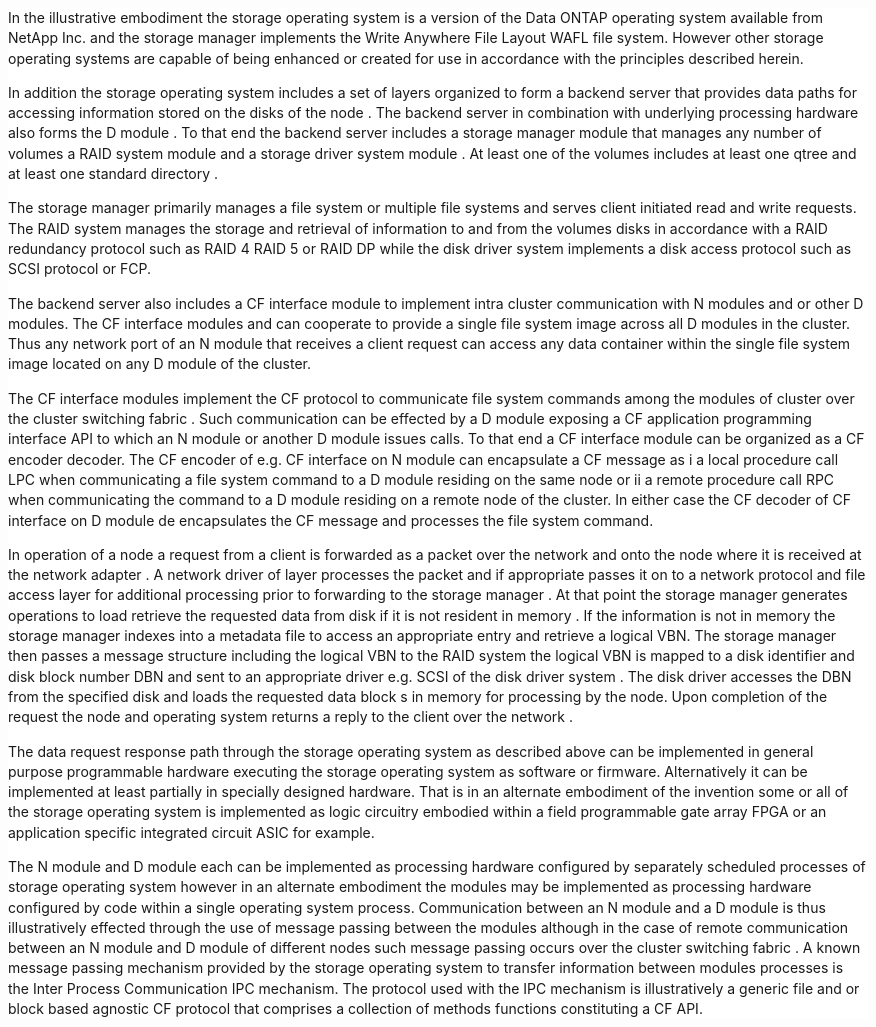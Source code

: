 In the illustrative embodiment the storage operating system is a version of the Data ONTAP operating system available from NetApp Inc. and the storage manager implements the Write Anywhere File Layout WAFL file system. However other storage operating systems are capable of being enhanced or created for use in accordance with the principles described herein.

In addition the storage operating system includes a set of layers organized to form a backend server that provides data paths for accessing information stored on the disks of the node . The backend server in combination with underlying processing hardware also forms the D module . To that end the backend server includes a storage manager module that manages any number of volumes a RAID system module and a storage driver system module . At least one of the volumes includes at least one qtree and at least one standard directory .

The storage manager primarily manages a file system or multiple file systems and serves client initiated read and write requests. The RAID system manages the storage and retrieval of information to and from the volumes disks in accordance with a RAID redundancy protocol such as RAID 4 RAID 5 or RAID DP while the disk driver system implements a disk access protocol such as SCSI protocol or FCP.

The backend server also includes a CF interface module to implement intra cluster communication with N modules and or other D modules. The CF interface modules and can cooperate to provide a single file system image across all D modules in the cluster. Thus any network port of an N module that receives a client request can access any data container within the single file system image located on any D module of the cluster.

The CF interface modules implement the CF protocol to communicate file system commands among the modules of cluster over the cluster switching fabric . Such communication can be effected by a D module exposing a CF application programming interface API to which an N module or another D module issues calls. To that end a CF interface module can be organized as a CF encoder decoder. The CF encoder of e.g. CF interface on N module can encapsulate a CF message as i a local procedure call LPC when communicating a file system command to a D module residing on the same node or ii a remote procedure call RPC when communicating the command to a D module residing on a remote node of the cluster. In either case the CF decoder of CF interface on D module de encapsulates the CF message and processes the file system command.

In operation of a node a request from a client is forwarded as a packet over the network and onto the node where it is received at the network adapter . A network driver of layer processes the packet and if appropriate passes it on to a network protocol and file access layer for additional processing prior to forwarding to the storage manager . At that point the storage manager generates operations to load retrieve the requested data from disk if it is not resident in memory . If the information is not in memory the storage manager indexes into a metadata file to access an appropriate entry and retrieve a logical VBN. The storage manager then passes a message structure including the logical VBN to the RAID system the logical VBN is mapped to a disk identifier and disk block number DBN and sent to an appropriate driver e.g. SCSI of the disk driver system . The disk driver accesses the DBN from the specified disk and loads the requested data block s in memory for processing by the node. Upon completion of the request the node and operating system returns a reply to the client over the network .

The data request response path through the storage operating system as described above can be implemented in general purpose programmable hardware executing the storage operating system as software or firmware. Alternatively it can be implemented at least partially in specially designed hardware. That is in an alternate embodiment of the invention some or all of the storage operating system is implemented as logic circuitry embodied within a field programmable gate array FPGA or an application specific integrated circuit ASIC for example.

The N module and D module each can be implemented as processing hardware configured by separately scheduled processes of storage operating system however in an alternate embodiment the modules may be implemented as processing hardware configured by code within a single operating system process. Communication between an N module and a D module is thus illustratively effected through the use of message passing between the modules although in the case of remote communication between an N module and D module of different nodes such message passing occurs over the cluster switching fabric . A known message passing mechanism provided by the storage operating system to transfer information between modules processes is the Inter Process Communication IPC mechanism. The protocol used with the IPC mechanism is illustratively a generic file and or block based agnostic CF protocol that comprises a collection of methods functions constituting a CF API.
